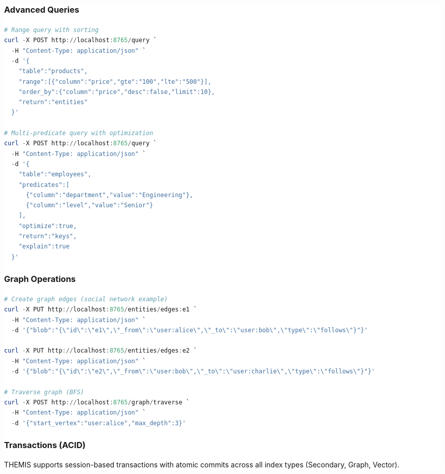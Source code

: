### Advanced Queries

```powershell
# Range query with sorting
curl -X POST http://localhost:8765/query `
  -H "Content-Type: application/json" `
  -d '{
    "table":"products",
    "range":[{"column":"price","gte":"100","lte":"500"}],
    "order_by":{"column":"price","desc":false,"limit":10},
    "return":"entities"
  }'

# Multi-predicate query with optimization
curl -X POST http://localhost:8765/query `
  -H "Content-Type: application/json" `
  -d '{
    "table":"employees",
    "predicates":[
      {"column":"department","value":"Engineering"},
      {"column":"level","value":"Senior"}
    ],
    "optimize":true,
    "return":"keys",
    "explain":true
  }'
```

### Graph Operations

```powershell
# Create graph edges (social network example)
curl -X PUT http://localhost:8765/entities/edges:e1 `
  -H "Content-Type: application/json" `
  -d '{"blob":"{\"id\":\"e1\",\"_from\":\"user:alice\",\"_to\":\"user:bob\",\"type\":\"follows\"}"}'

curl -X PUT http://localhost:8765/entities/edges:e2 `
  -H "Content-Type: application/json" `
  -d '{"blob":"{\"id\":\"e2\",\"_from\":\"user:bob\",\"_to\":\"user:charlie\",\"type\":\"follows\"}"}'

# Traverse graph (BFS)
curl -X POST http://localhost:8765/graph/traverse `
  -H "Content-Type: application/json" `
  -d '{"start_vertex":"user:alice","max_depth":3}'
```

### Transactions (ACID)

THEMIS supports session-based transactions with atomic commits across all index types (Secondary, Graph, Vector).
